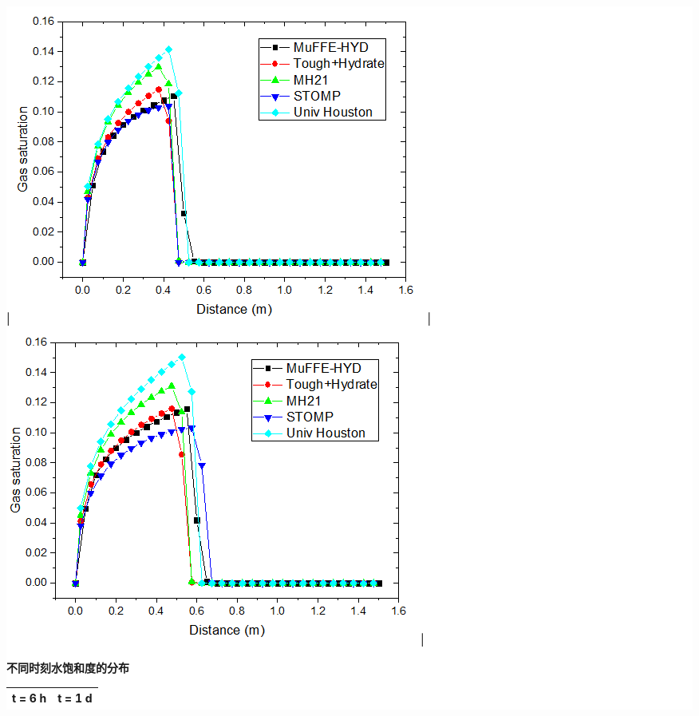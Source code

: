 | ![](/img/applications/hydrate/1/g2d.png) | ![](/img/applications/hydrate/1/g3d.png) |

**不同时刻水饱和度的分布**

|              **t = 6 h**               |              **t = 1 d**               |
| :------------------------------------: | :------------------------------------: |